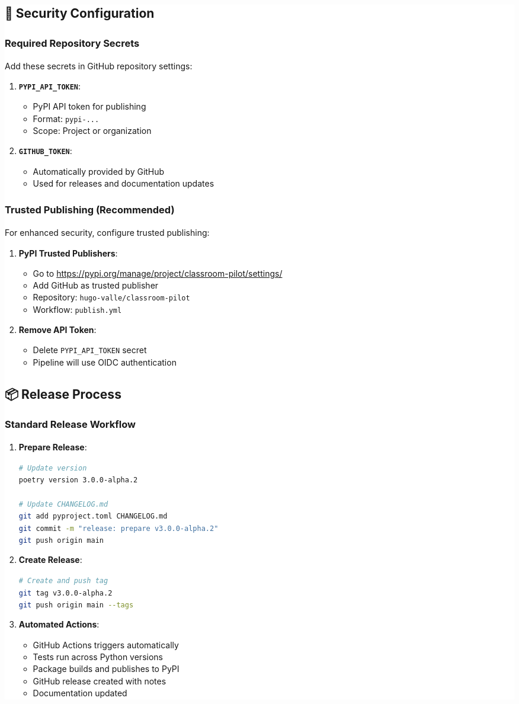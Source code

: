 ## 🔐 Security Configuration

### Required Repository Secrets

Add these secrets in GitHub repository settings:

1. **`PYPI_API_TOKEN`**:
   - PyPI API token for publishing
   - Format: `pypi-...`
   - Scope: Project or organization

2. **`GITHUB_TOKEN`**:
   - Automatically provided by GitHub
   - Used for releases and documentation updates

### Trusted Publishing (Recommended)

For enhanced security, configure trusted publishing:

1. **PyPI Trusted Publishers**:
   - Go to https://pypi.org/manage/project/classroom-pilot/settings/
   - Add GitHub as trusted publisher
   - Repository: `hugo-valle/classroom-pilot`
   - Workflow: `publish.yml`

2. **Remove API Token**:
   - Delete `PYPI_API_TOKEN` secret
   - Pipeline will use OIDC authentication

## 📦 Release Process

### Standard Release Workflow

1. **Prepare Release**:
   ```bash
   # Update version
   poetry version 3.0.0-alpha.2
   
   # Update CHANGELOG.md
   git add pyproject.toml CHANGELOG.md
   git commit -m "release: prepare v3.0.0-alpha.2"
   git push origin main
   ```

2. **Create Release**:
   ```bash
   # Create and push tag
   git tag v3.0.0-alpha.2
   git push origin main --tags
   ```

3. **Automated Actions**:
   - GitHub Actions triggers automatically
   - Tests run across Python versions
   - Package builds and publishes to PyPI
   - GitHub release created with notes
   - Documentation updated
